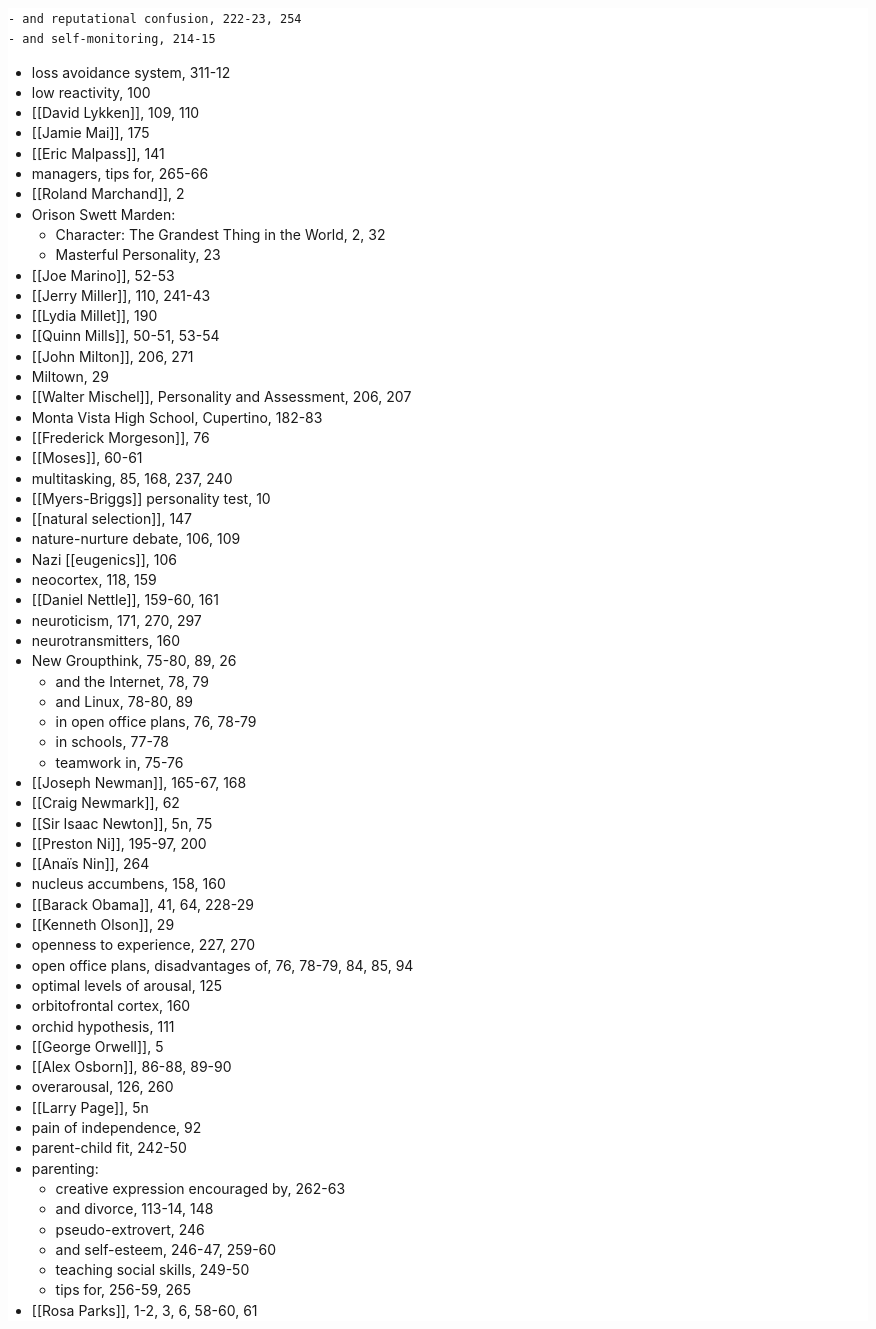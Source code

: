     - and reputational confusion, 222-23, 254
    - and self-monitoring, 214-15
- loss avoidance system, 311-12
- low reactivity, 100
- [[David Lykken]], 109, 110
- [[Jamie Mai]], 175
- [[Eric Malpass]], 141
- managers, tips for, 265-66
- [[Roland Marchand]], 2
- Orison Swett Marden:
    - Character: The Grandest Thing in the World, 2, 32
    - Masterful Personality, 23
- [[Joe Marino]], 52-53
- [[Jerry Miller]], 110, 241-43
- [[Lydia Millet]], 190
- [[Quinn Mills]], 50-51, 53-54
- [[John Milton]], 206, 271
- Miltown, 29
- [[Walter Mischel]], Personality and Assessment, 206, 207
- Monta Vista High School, Cupertino, 182-83
- [[Frederick Morgeson]], 76
- [[Moses]], 60-61
- multitasking, 85, 168, 237, 240
- [[Myers-Briggs]] personality test, 10
- [[natural selection]], 147
- nature-nurture debate, 106, 109
- Nazi [[eugenics]], 106
- neocortex, 118, 159
- [[Daniel Nettle]], 159-60, 161
- neuroticism, 171, 270, 297
- neurotransmitters, 160
- New Groupthink, 75-80, 89, 26
    - and the Internet, 78, 79
    - and Linux, 78-80, 89
    - in open office plans, 76, 78-79
    - in schools, 77-78
    - teamwork in, 75-76
- [[Joseph Newman]], 165-67, 168
- [[Craig Newmark]], 62
- [[Sir Isaac Newton]], 5n, 75
- [[Preston Ni]], 195-97, 200
- [[Anaïs Nin]], 264
- nucleus accumbens, 158, 160
- [[Barack Obama]], 41, 64, 228-29
- [[Kenneth Olson]], 29
- openness to experience, 227, 270
- open office plans, disadvantages of, 76, 78-79, 84, 85, 94
- optimal levels of arousal, 125
- orbitofrontal cortex, 160
- orchid hypothesis, 111
- [[George Orwell]], 5
- [[Alex Osborn]], 86-88, 89-90
- overarousal, 126, 260
- [[Larry Page]], 5n
- pain of independence, 92
- parent-child fit, 242-50
- parenting:
    - creative expression encouraged by, 262-63
    - and divorce, 113-14, 148
    - pseudo-extrovert, 246
    - and self-esteem, 246-47, 259-60
    - teaching social skills, 249-50
    - tips for, 256-59, 265
- [[Rosa Parks]], 1-2, 3, 6, 58-60, 61